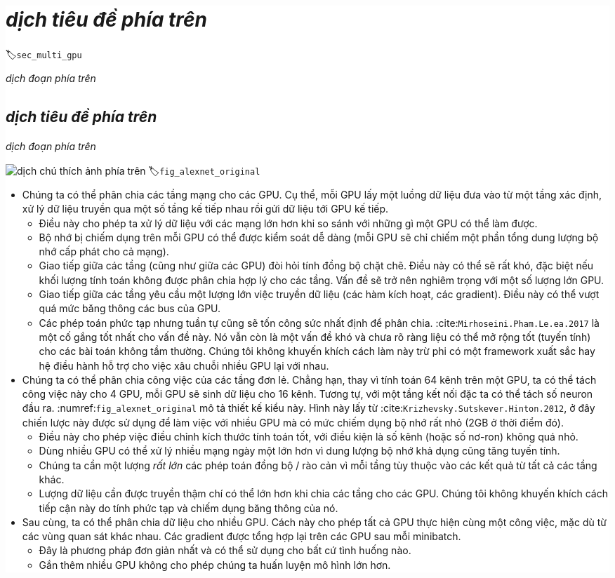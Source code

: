 




# *dịch tiêu đề phía trên*
:label:`sec_multi_gpu`



*dịch đoạn phía trên*



## *dịch tiêu đề phía trên*




*dịch đoạn phía trên*



![*dịch chú thích ảnh phía trên*](../img/alexnet-original.svg)
:label:`fig_alexnet_original`








* Chúng ta có thể phân chia các tầng mạng cho các GPU.
Cụ thể, mỗi GPU lấy một luồng dữ liệu đưa vào từ một tầng xác định, xử lý dữ liệu truyền qua một số tầng kế tiếp nhau rồi gửi dữ liệu tới GPU kế tiếp. 
   * Điều này cho phép ta xử lý dữ liệu với các mạng lớn hơn khi so sánh với những gì một GPU có thể làm được.
   * Bộ nhớ bị chiếm dụng trên mỗi GPU có thể được kiểm soát dễ dàng (mỗi GPU sẽ chỉ chiếm một phần tổng dung lượng bộ nhớ cấp phát cho cả mạng).
   * Giao tiếp giữa các tầng (cũng như giữa các GPU) đòi hỏi tính đồng bộ chặt chẽ.
   Điều này có thể sẽ rất khó, đặc biệt nếu khối lượng tính toán không được phân chia hợp lý cho các tầng. 
   Vấn đề sẽ trở nên nghiêm trọng với một số lượng lớn GPU.
   * Giao tiếp giữa các tầng yêu cầu một lượng lớn việc truyền dữ liệu (các hàm kích hoạt, các gradient). Điều này có thể vượt quá mức băng thông các bus của GPU.
   * Các phép toán phức tạp nhưng tuần tự cũng sẽ tốn công sức nhất định để phân chia.
   :cite:`Mirhoseini.Pham.Le.ea.2017` là một cố gắng tốt nhất cho vấn đề này.
   Nó vẫn còn là một vấn đề khó và chưa rõ ràng liệu có thể mở rộng tốt (tuyến tính) cho các bài toán không tầm thường. 
   Chúng tôi không khuyến khích cách làm này trừ phi có một framework xuất sắc hay hệ điều hành hỗ trợ cho việc xâu chuỗi nhiều GPU lại với nhau.
* Chúng ta có thể phân chia công việc của các tầng đơn lẻ.
Chẳng hạn, thay vì tính toán 64 kênh trên một GPU, ta có thể tách công việc này cho 4 GPU, mỗi GPU sẽ sinh dữ liệu cho 16 kênh. 
Tương tự, với một tầng kết nối đặc ta có thể tách số neuron đầu ra.
:numref:`fig_alexnet_original` mô tả thiết kế kiểu này. 
Hình này lấy từ :cite:`Krizhevsky.Sutskever.Hinton.2012`, ở đây chiến lược này được sử dụng để làm việc với nhiều GPU mà có mức chiếm dụng bộ nhớ rất nhỏ (2GB ở thời điểm đó).
   * Điều này cho phép việc điều chỉnh kích thước tính toán tốt, với điều kiện là số kênh (hoặc số nơ-ron) không quá nhỏ.
   * Dùng nhiều GPU có thể xử lý nhiều mạng ngày một lớn hơn vì dung lượng bộ nhớ khả dụng cũng tăng tuyến tính.
   * Chúng ta cần một lượng *rất lớn* các phép toán đồng bộ / rào cản vì mỗi tầng tùy thuộc vào các kết quả từ tất cả các tầng khác.
   * Lượng dữ liệu cần được truyền thậm chí có thể lớn hơn khi chia các tầng cho các GPU.
   Chúng tôi không khuyến khích cách tiếp cận này do tính phức tạp và chiếm dụng băng thông của nó.
* Sau cùng, ta có thể phân chia dữ liệu cho nhiều GPU. 
Cách này cho phép tất cả GPU thực hiện cùng một công việc, mặc dù từ các vùng quan sát khác nhau. 
Các gradient được tổng hợp lại trên các GPU sau mỗi minibatch.
   * Đây là phương pháp đơn giản nhất và có thể sử dụng cho bất cứ tình huống nào.
   * Gắn thêm nhiều GPU không cho phép chúng ta huấn luyện mô hình lớn hơn.
